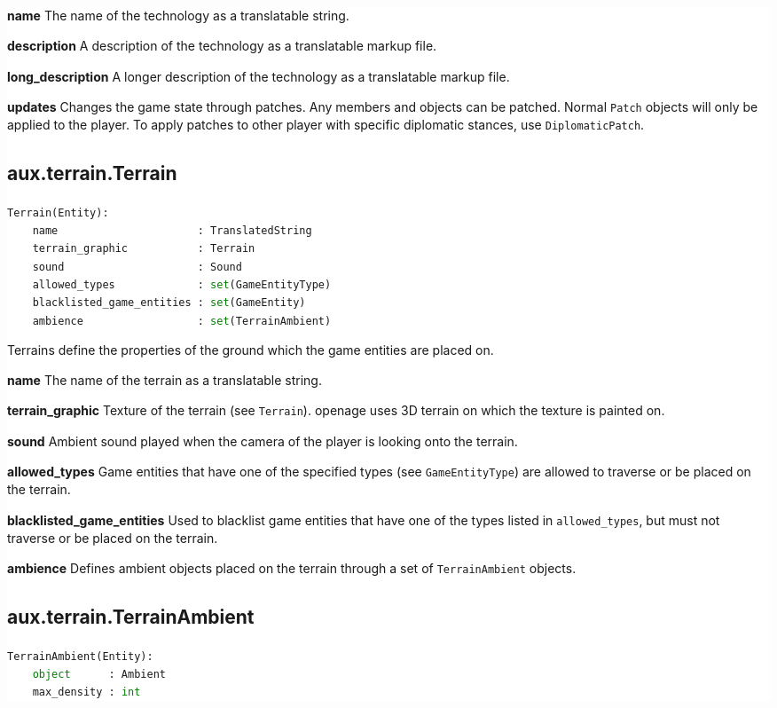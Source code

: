 **name**
The name of the technology as a translatable string.

**description**
A description of the technology as a translatable markup file.

**long_description**
A longer description of the technology as a translatable markup file.

**updates**
Changes the game state through patches. Any members and objects can be patched. Normal `Patch` objects will only be applied to the player. To apply patches to other player with specific diplomatic stances, use `DiplomaticPatch`.

## aux.terrain.Terrain

```python
Terrain(Entity):
    name                      : TranslatedString
    terrain_graphic           : Terrain
    sound                     : Sound
    allowed_types             : set(GameEntityType)
    blacklisted_game_entities : set(GameEntity)
    ambience                  : set(TerrainAmbient)
```

Terrains define the properties of the ground which the game entities are placed on.

**name**
The name of the terrain as a translatable string.

**terrain_graphic**
Texture of the terrain (see `Terrain`). openage uses 3D terrain on which the texture is painted on.

**sound**
Ambient sound played when the camera of the player is looking onto the terrain.

**allowed_types**
Game entities that have one of the specified types (see `GameEntityType`) are allowed to traverse or be placed on the terrain.

**blacklisted_game_entities**
Used to blacklist game entities that have one of the types listed in `allowed_types`, but must not traverse or be placed on the terrain.

**ambience**
Defines ambient objects placed on the terrain through a set of `TerrainAmbient` objects.

## aux.terrain.TerrainAmbient

```python
TerrainAmbient(Entity):
    object      : Ambient
    max_density : int
```
